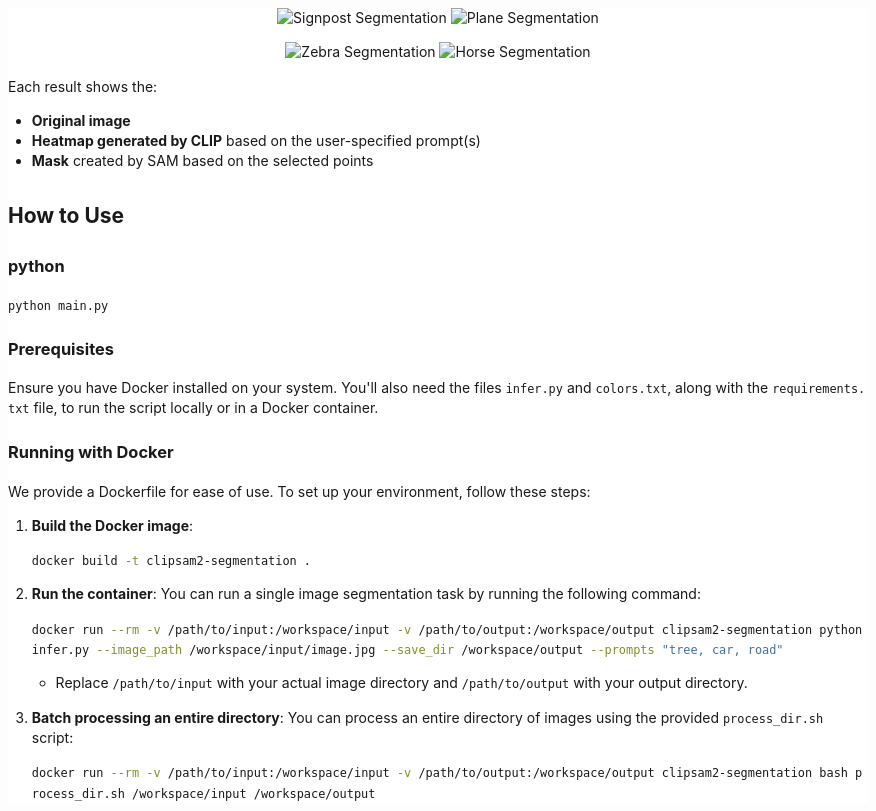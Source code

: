 <p align="center">
  <img src="saved_figures/output_signpost_000000191471.png" alt="Signpost Segmentation" width="400"/>
  <img src="saved_figures/output_plane_000000167540.png" alt="Plane Segmentation" width="400"/>
</p>

<p align="center">
  <img src="saved_figures/output_zebra_000000364166.png" alt="Zebra Segmentation" width="400"/>
  <img src="saved_figures/output_horse_000000356968.png" alt="Horse Segmentation" width="400"/>
</p>

Each result shows the:
- **Original image**
- **Heatmap generated by CLIP** based on the user-specified prompt(s)
- **Mask** created by SAM based on the selected points

## How to Use

### python


   ```bash
   python main.py
   ```
### Prerequisites

Ensure you have Docker installed on your system. You'll also need the files `infer.py` and `colors.txt`, along with the `requirements.txt` file, to run the script locally or in a Docker container.

### Running with Docker

We provide a Dockerfile for ease of use. To set up your environment, follow these steps:

1. **Build the Docker image**:
   ```bash
   docker build -t clipsam2-segmentation .
   ```

2. **Run the container**:
   You can run a single image segmentation task by running the following command:
   ```bash
   docker run --rm -v /path/to/input:/workspace/input -v /path/to/output:/workspace/output clipsam2-segmentation python infer.py --image_path /workspace/input/image.jpg --save_dir /workspace/output --prompts "tree, car, road"
   ```
   - Replace `/path/to/input` with your actual image directory and `/path/to/output` with your output directory.

3. **Batch processing an entire directory**:
   You can process an entire directory of images using the provided `process_dir.sh` script:
   ```bash
   docker run --rm -v /path/to/input:/workspace/input -v /path/to/output:/workspace/output clipsam2-segmentation bash process_dir.sh /workspace/input /workspace/output
   ```
